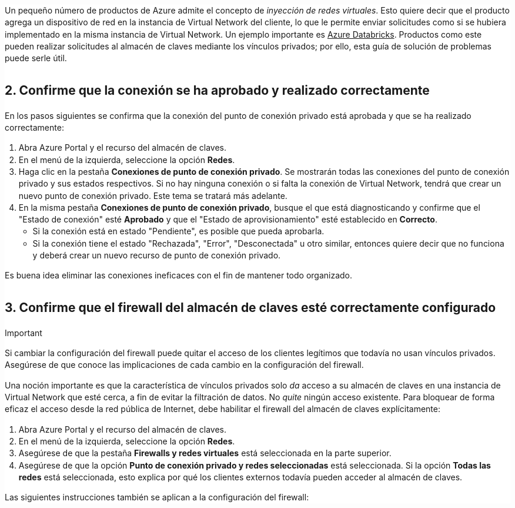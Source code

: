 Un pequeño número de productos de Azure admite el concepto de *inyección de redes virtuales*. Esto quiere decir que el producto agrega un dispositivo de red en la instancia de Virtual Network del cliente, lo que le permite enviar solicitudes como si se hubiera implementado en la misma instancia de Virtual Network. Un ejemplo importante es [Azure Databricks](/azure/databricks/administration-guide/cloud-configurations/azure/vnet-inject). Productos como este pueden realizar solicitudes al almacén de claves mediante los vínculos privados; por ello, esta guía de solución de problemas puede serle útil.

## <a name="2-confirm-that-the-connection-is-approved-and-succeeded"></a>2. Confirme que la conexión se ha aprobado y realizado correctamente

En los pasos siguientes se confirma que la conexión del punto de conexión privado está aprobada y que se ha realizado correctamente:

1. Abra Azure Portal y el recurso del almacén de claves.
2. En el menú de la izquierda, seleccione la opción **Redes**.
3. Haga clic en la pestaña **Conexiones de punto de conexión privado**. Se mostrarán todas las conexiones del punto de conexión privado y sus estados respectivos. Si no hay ninguna conexión o si falta la conexión de Virtual Network, tendrá que crear un nuevo punto de conexión privado. Este tema se tratará más adelante.
4. En la misma pestaña **Conexiones de punto de conexión privado**, busque el que está diagnosticando y confirme que el "Estado de conexión" esté **Aprobado** y que el "Estado de aprovisionamiento" esté establecido en **Correcto**.
    - Si la conexión está en estado "Pendiente", es posible que pueda aprobarla.
    - Si la conexión tiene el estado "Rechazada", "Error", "Desconectada" u otro similar, entonces quiere decir que no funciona y deberá crear un nuevo recurso de punto de conexión privado.

Es buena idea eliminar las conexiones ineficaces con el fin de mantener todo organizado.

## <a name="3-confirm-that-the-key-vault-firewall-is-properly-configured"></a>3. Confirme que el firewall del almacén de claves esté correctamente configurado

>[!IMPORTANT]
> Si cambiar la configuración del firewall puede quitar el acceso de los clientes legítimos que todavía no usan vínculos privados. Asegúrese de que conoce las implicaciones de cada cambio en la configuración del firewall.

Una noción importante es que la característica de vínculos privados solo *da* acceso a su almacén de claves en una instancia de Virtual Network que esté cerca, a fin de evitar la filtración de datos. No *quite* ningún acceso existente. Para bloquear de forma eficaz el acceso desde la red pública de Internet, debe habilitar el firewall del almacén de claves explícitamente:

1. Abra Azure Portal y el recurso del almacén de claves.
2. En el menú de la izquierda, seleccione la opción **Redes**.
3. Asegúrese de que la pestaña **Firewalls y redes virtuales** está seleccionada en la parte superior.
4. Asegúrese de que la opción **Punto de conexión privado y redes seleccionadas** está seleccionada. Si la opción **Todas las redes** está seleccionada, esto explica por qué los clientes externos todavía pueden acceder al almacén de claves.

Las siguientes instrucciones también se aplican a la configuración del firewall:
